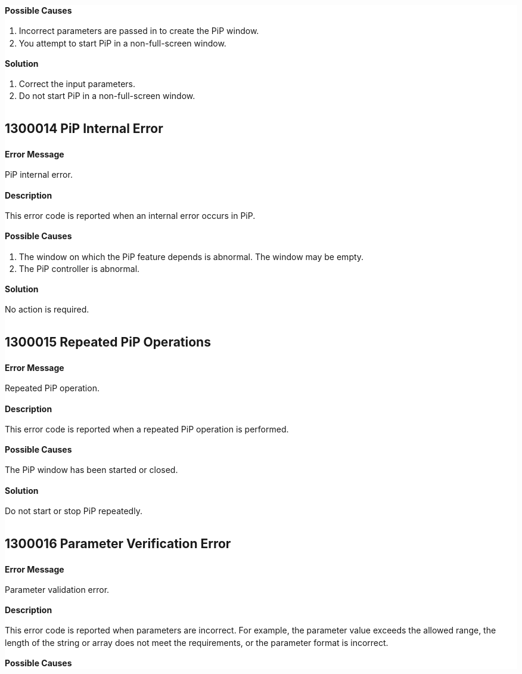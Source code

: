 **Possible Causes**

1. Incorrect parameters are passed in to create the PiP window.
2. You attempt to start PiP in a non-full-screen window.

**Solution**

1. Correct the input parameters.
2. Do not start PiP in a non-full-screen window.

## 1300014 PiP Internal Error

**Error Message**

PiP internal error.

**Description**

This error code is reported when an internal error occurs in PiP.

**Possible Causes**
1. The window on which the PiP feature depends is abnormal. The window may be empty.
2. The PiP controller is abnormal.

**Solution**

No action is required.

## 1300015 Repeated PiP Operations

**Error Message**

Repeated PiP operation.

**Description**

This error code is reported when a repeated PiP operation is performed.

**Possible Causes**

The PiP window has been started or closed.

**Solution**

Do not start or stop PiP repeatedly.

## 1300016 Parameter Verification Error

**Error Message**

Parameter validation error.

**Description**

This error code is reported when parameters are incorrect. For example, the parameter value exceeds the allowed range, the length of the string or array does not meet the requirements, or the parameter format is incorrect.

**Possible Causes**
